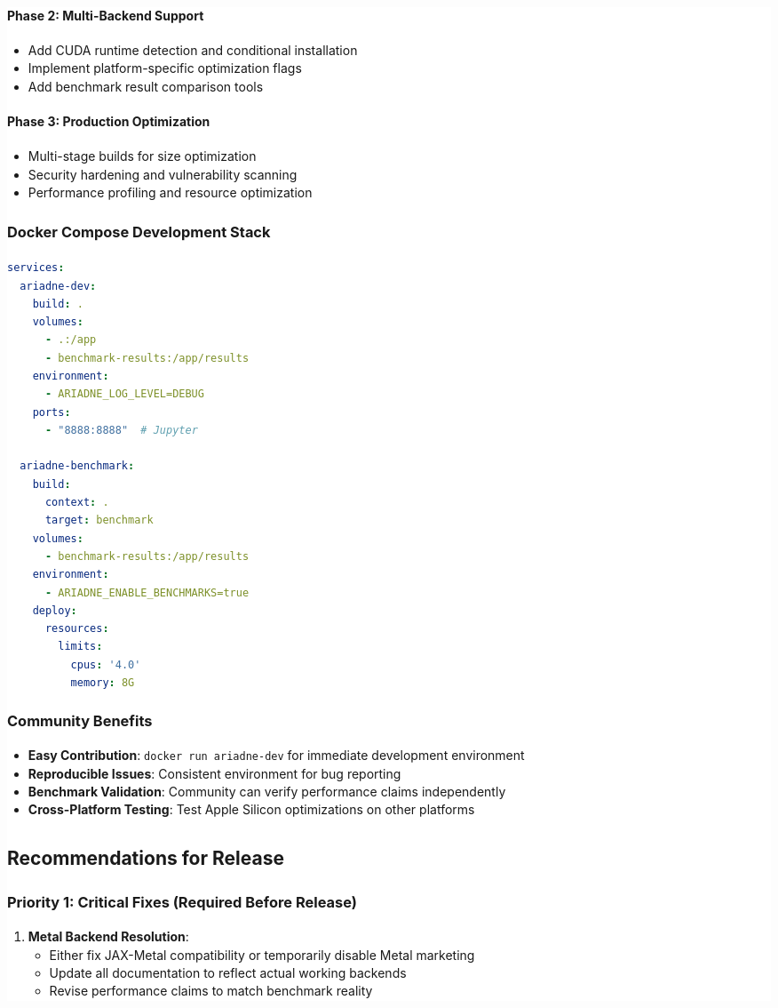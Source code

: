 #### Phase 2: Multi-Backend Support
- Add CUDA runtime detection and conditional installation
- Implement platform-specific optimization flags
- Add benchmark result comparison tools

#### Phase 3: Production Optimization
- Multi-stage builds for size optimization
- Security hardening and vulnerability scanning
- Performance profiling and resource optimization

### Docker Compose Development Stack
```yaml
services:
  ariadne-dev:
    build: .
    volumes:
      - .:/app
      - benchmark-results:/app/results
    environment:
      - ARIADNE_LOG_LEVEL=DEBUG
    ports:
      - "8888:8888"  # Jupyter
  
  ariadne-benchmark:
    build:
      context: .
      target: benchmark
    volumes:
      - benchmark-results:/app/results
    environment:
      - ARIADNE_ENABLE_BENCHMARKS=true
    deploy:
      resources:
        limits:
          cpus: '4.0'
          memory: 8G
```

### Community Benefits
- **Easy Contribution**: `docker run ariadne-dev` for immediate development environment
- **Reproducible Issues**: Consistent environment for bug reporting
- **Benchmark Validation**: Community can verify performance claims independently
- **Cross-Platform Testing**: Test Apple Silicon optimizations on other platforms

## Recommendations for Release

### Priority 1: Critical Fixes (Required Before Release)
1. **Metal Backend Resolution**:
   - Either fix JAX-Metal compatibility or temporarily disable Metal marketing
   - Update all documentation to reflect actual working backends
   - Revise performance claims to match benchmark reality
